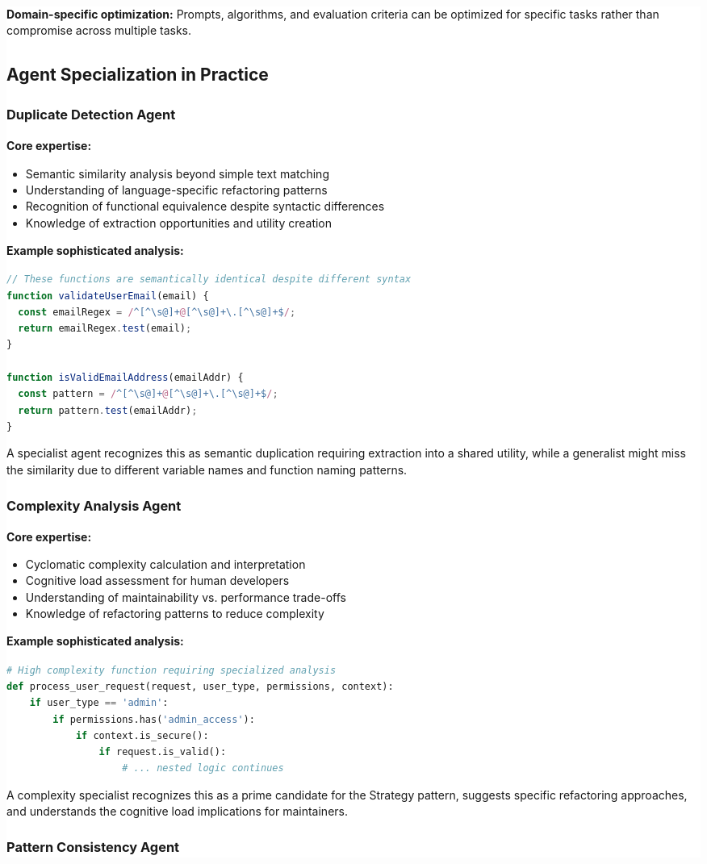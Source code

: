 **Domain-specific optimization:** Prompts, algorithms, and evaluation criteria can be optimized for specific tasks rather than compromise across multiple tasks.

## Agent Specialization in Practice

### Duplicate Detection Agent

**Core expertise:**
- Semantic similarity analysis beyond simple text matching
- Understanding of language-specific refactoring patterns
- Recognition of functional equivalence despite syntactic differences
- Knowledge of extraction opportunities and utility creation

**Example sophisticated analysis:**
```javascript
// These functions are semantically identical despite different syntax
function validateUserEmail(email) {
  const emailRegex = /^[^\s@]+@[^\s@]+\.[^\s@]+$/;
  return emailRegex.test(email);
}

function isValidEmailAddress(emailAddr) {
  const pattern = /^[^\s@]+@[^\s@]+\.[^\s@]+$/;
  return pattern.test(emailAddr);
}
```

A specialist agent recognizes this as semantic duplication requiring extraction into a shared utility, while a generalist might miss the similarity due to different variable names and function naming patterns.

### Complexity Analysis Agent

**Core expertise:**
- Cyclomatic complexity calculation and interpretation
- Cognitive load assessment for human developers
- Understanding of maintainability vs. performance trade-offs
- Knowledge of refactoring patterns to reduce complexity

**Example sophisticated analysis:**
```python
# High complexity function requiring specialized analysis
def process_user_request(request, user_type, permissions, context):
    if user_type == 'admin':
        if permissions.has('admin_access'):
            if context.is_secure():
                if request.is_valid():
                    # ... nested logic continues
```

A complexity specialist recognizes this as a prime candidate for the Strategy pattern, suggests specific refactoring approaches, and understands the cognitive load implications for maintainers.

### Pattern Consistency Agent

